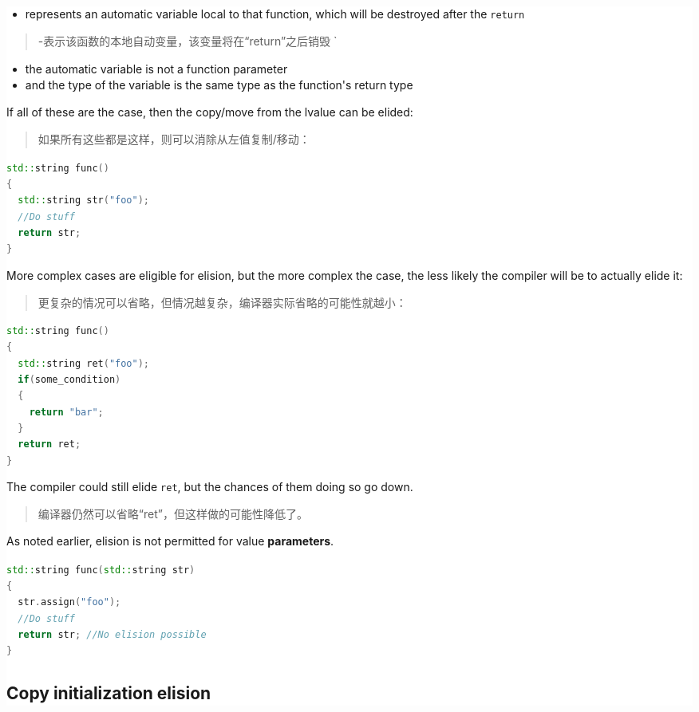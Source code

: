 - represents an automatic variable local to that function, which will be destroyed after the `return`

> -表示该函数的本地自动变量，该变量将在“return”之后销毁 `

- the automatic variable is not a function parameter
- and the type of the variable is the same type as the function's return type

If all of these are the case, then the copy/move from the lvalue can be elided:

> 如果所有这些都是这样，则可以消除从左值复制/移动：

```cpp
std::string func()
{
  std::string str("foo");
  //Do stuff
  return str;
}

```

More complex cases are eligible for elision, but the more complex the case, the less likely the compiler will be to actually elide it:

> 更复杂的情况可以省略，但情况越复杂，编译器实际省略的可能性就越小：

```cpp
std::string func()
{
  std::string ret("foo");
  if(some_condition)
  {
    return "bar";
  }
  return ret;
}

```

The compiler could still elide `ret`, but the chances of them doing so go down.

> 编译器仍然可以省略“ret”，但这样做的可能性降低了。

As noted earlier, elision is not permitted for value **parameters**.

```cpp
std::string func(std::string str)
{
  str.assign("foo");
  //Do stuff
  return str; //No elision possible
}

```

## Copy initialization elision
